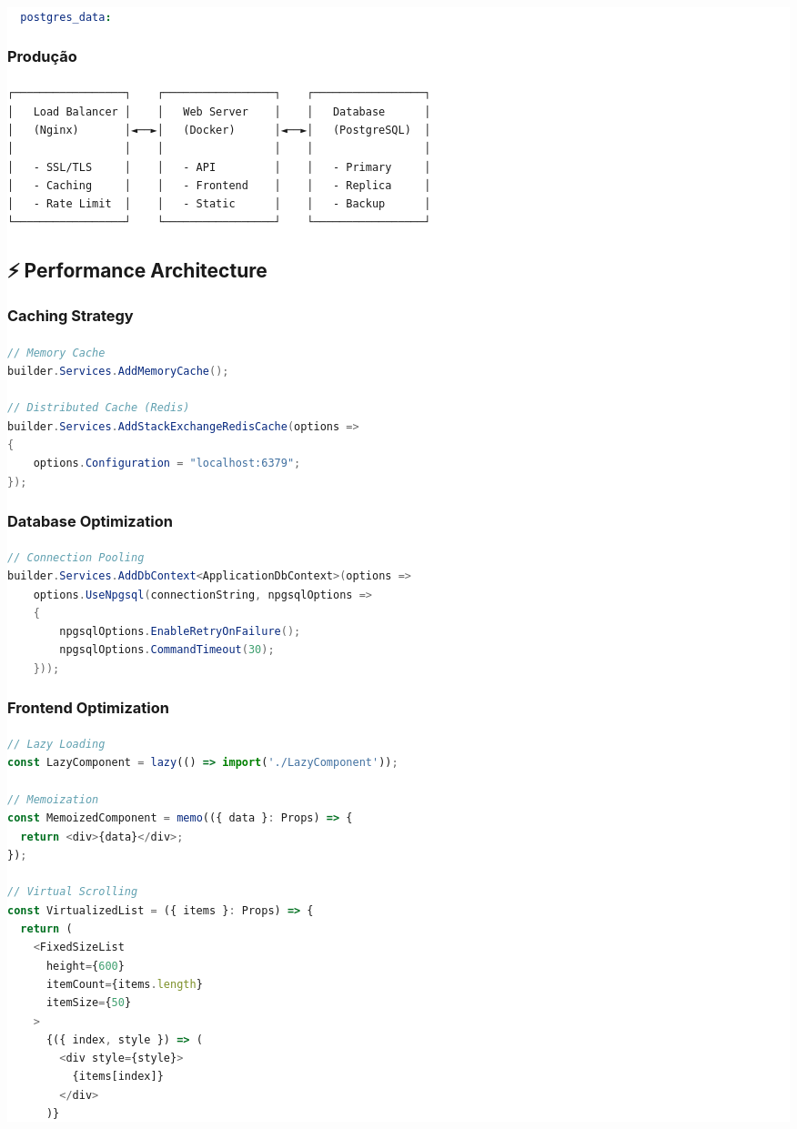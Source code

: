 ```yaml
  postgres_data:
```

### Produção
```
┌─────────────────┐    ┌─────────────────┐    ┌─────────────────┐
│   Load Balancer │    │   Web Server    │    │   Database      │
│   (Nginx)       │◄──►│   (Docker)      │◄──►│   (PostgreSQL)  │
│                 │    │                 │    │                 │
│   - SSL/TLS     │    │   - API         │    │   - Primary     │
│   - Caching     │    │   - Frontend    │    │   - Replica     │
│   - Rate Limit  │    │   - Static      │    │   - Backup      │
└─────────────────┘    └─────────────────┘    └─────────────────┘
```

## ⚡ Performance Architecture

### Caching Strategy
```csharp
// Memory Cache
builder.Services.AddMemoryCache();

// Distributed Cache (Redis)
builder.Services.AddStackExchangeRedisCache(options =>
{
    options.Configuration = "localhost:6379";
});
```

### Database Optimization
```csharp
// Connection Pooling
builder.Services.AddDbContext<ApplicationDbContext>(options =>
    options.UseNpgsql(connectionString, npgsqlOptions =>
    {
        npgsqlOptions.EnableRetryOnFailure();
        npgsqlOptions.CommandTimeout(30);
    }));
```

### Frontend Optimization
```typescript
// Lazy Loading
const LazyComponent = lazy(() => import('./LazyComponent'));

// Memoization
const MemoizedComponent = memo(({ data }: Props) => {
  return <div>{data}</div>;
});

// Virtual Scrolling
const VirtualizedList = ({ items }: Props) => {
  return (
    <FixedSizeList
      height={600}
      itemCount={items.length}
      itemSize={50}
    >
      {({ index, style }) => (
        <div style={style}>
          {items[index]}
        </div>
      )}
```